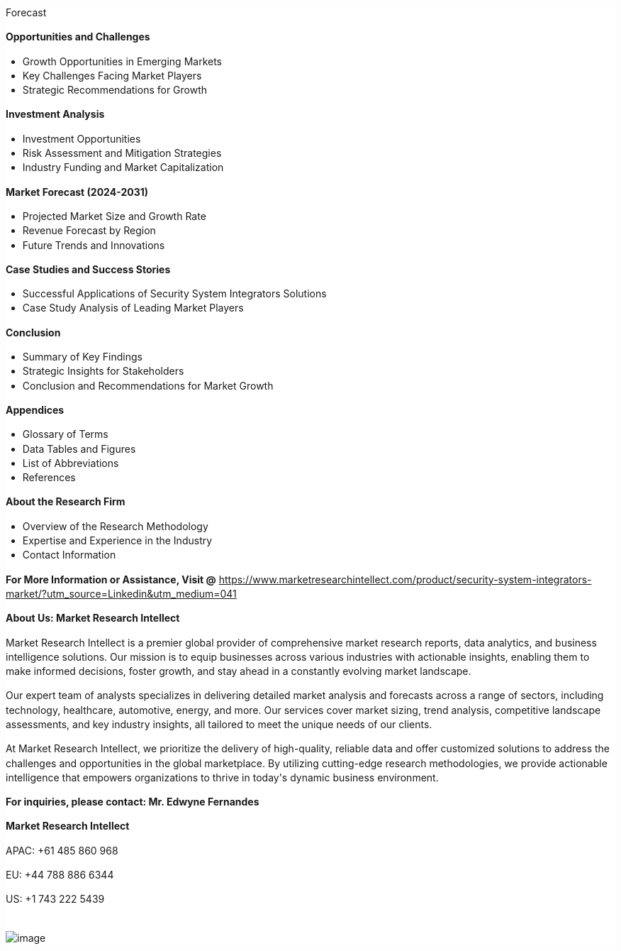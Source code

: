 Forecast</li></ul><p><strong>Opportunities and Challenges</strong></p><ul><li>Growth Opportunities in Emerging Markets</li><li>Key Challenges Facing Market Players</li><li>Strategic Recommendations for Growth</li></ul><p><strong>Investment Analysis</strong></p><ul><li>Investment Opportunities</li><li>Risk Assessment and Mitigation Strategies</li><li>Industry Funding and Market Capitalization</li></ul><p><strong>Market Forecast (2024-2031)</strong></p><ul><li>Projected Market Size and Growth Rate</li><li>Revenue Forecast by Region</li><li>Future Trends and Innovations</li></ul><p><strong>Case Studies and Success Stories</strong></p><ul><li>Successful Applications of Security System Integrators Solutions</li><li>Case Study Analysis of Leading Market Players</li></ul><p><strong>Conclusion</strong></p><ul><li>Summary of Key Findings</li><li>Strategic Insights for Stakeholders</li><li>Conclusion and Recommendations for Market Growth</li></ul><p><strong>Appendices</strong></p><ul><li>Glossary of Terms</li><li>Data Tables and Figures</li><li>List of Abbreviations</li><li>References</li></ul><p><strong>About the Research Firm</strong></p><ul><li>Overview of the Research Methodology</li><li>Expertise and Experience in the Industry</li><li>Contact Information</li></ul></div><div class="article-main__content" data-test-id="publishing-text-block"><p><span class="font-[700]"><strong>For More Information or Assistance, Visit @</strong>&nbsp;<a href="https://www.marketresearchintellect.com/product/security-system-integrators-market/?utm_source=Linkedin&utm_medium=041">https://www.marketresearchintellect.com/product/security-system-integrators-market/?utm_source=Linkedin&utm_medium=041</a></span></p><p><strong>About Us: Market Research Intellect</strong></p><p>Market Research Intellect is a premier global provider of comprehensive market research reports, data analytics, and business intelligence solutions. Our mission is to equip businesses across various industries with actionable insights, enabling them to make informed decisions, foster growth, and stay ahead in a constantly evolving market landscape.</p><p>Our expert team of analysts specializes in delivering detailed market analysis and forecasts across a range of sectors, including technology, healthcare, automotive, energy, and more. Our services cover market sizing, trend analysis, competitive landscape assessments, and key industry insights, all tailored to meet the unique needs of our clients.</p><p>At Market Research Intellect, we prioritize the delivery of high-quality, reliable data and offer customized solutions to address the challenges and opportunities in the global marketplace. By utilizing cutting-edge research methodologies, we provide actionable intelligence that empowers organizations to thrive in today's dynamic business environment.</p><p><strong>For inquiries, please contact: Mr. Edwyne Fernandes</strong></p><p><strong>Market Research Intellect</strong></p><p>APAC: +61 485 860 968</p><p>EU: +44 788 886 6344</p><p>US: +1 743 222 5439</p></div><div class="article-main__content" data-test-id="publishing-text-block">&nbsp;</div>
![image](https://github.com/user-attachments/assets/25b32f66-d1e0-49ba-b01b-e87dc0576004)
